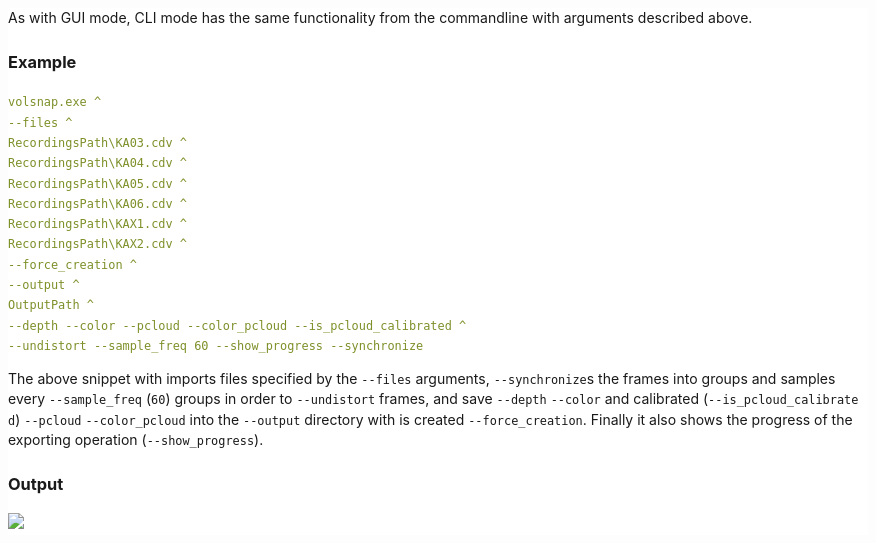 As with GUI mode, CLI mode has the same functionality from the commandline with arguments described above.

### Example
```yaml
volsnap.exe ^
--files ^
RecordingsPath\KA03.cdv ^
RecordingsPath\KA04.cdv ^
RecordingsPath\KA05.cdv ^
RecordingsPath\KA06.cdv ^
RecordingsPath\KAX1.cdv ^
RecordingsPath\KAX2.cdv ^
--force_creation ^
--output ^
OutputPath ^
--depth --color --pcloud --color_pcloud --is_pcloud_calibrated ^
--undistort --sample_freq 60 --show_progress --synchronize
```

The above snippet with imports files specified by the `--files` arguments, `--synchronize`s the frames into groups and samples every `--sample_freq` (`60`) groups in order to `--undistort` frames, and save `--depth` `--color` and calibrated (`--is_pcloud_calibrated`) `--pcloud` `--color_pcloud` into the `--output` directory with is created `--force_creation`.
Finally it also shows the progress of the exporting operation (`--show_progress`).

### Output

<img src="../../assets/images/volsnap/cmd_output.png"/>
